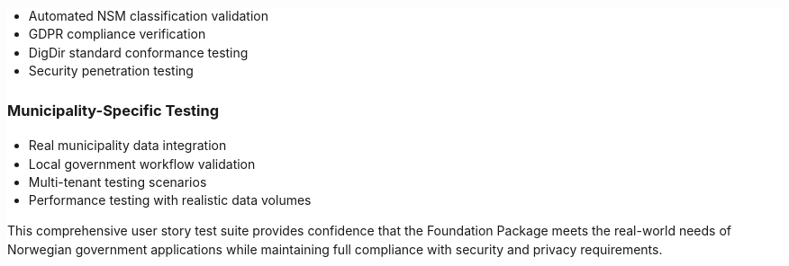 - Automated NSM classification validation
- GDPR compliance verification
- DigDir standard conformance testing
- Security penetration testing

### Municipality-Specific Testing

- Real municipality data integration
- Local government workflow validation
- Multi-tenant testing scenarios
- Performance testing with realistic data volumes

This comprehensive user story test suite provides confidence that the Foundation Package meets the real-world needs of Norwegian government applications while maintaining full compliance with security and privacy requirements.
